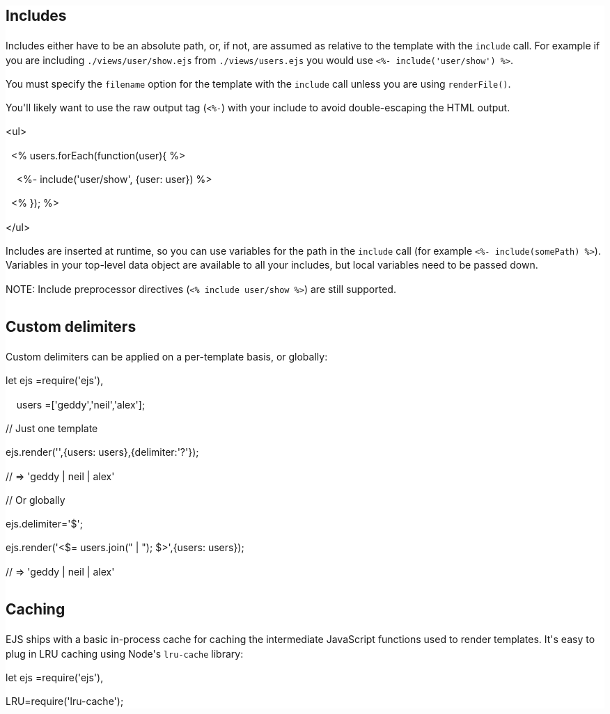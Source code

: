 [](#includes)Includes
---------------------

Includes either have to be an absolute path, or, if not, are assumed as relative to the template with the `include` call. For example if you are including `./views/user/show.ejs` from `./views/users.ejs` you would use `<%- include('user/show') %>`.

You must specify the `filename` option for the template with the `include` call unless you are using `renderFile()`.

You'll likely want to use the raw output tag (`<%-`) with your include to avoid double-escaping the HTML output.

<ul\>

  <% users.forEach(function(user){ %>

    <%- include('user/show', {user: user}) %>

  <% }); %>

</ul\>

Includes are inserted at runtime, so you can use variables for the path in the `include` call (for example `<%- include(somePath) %>`). Variables in your top-level data object are available to all your includes, but local variables need to be passed down.

NOTE: Include preprocessor directives (`<% include user/show %>`) are still supported.

[](#custom-delimiters)Custom delimiters
---------------------------------------

Custom delimiters can be applied on a per-template basis, or globally:

let ejs \=require('ejs'),

    users \=\['geddy','neil','alex'\];

// Just one template

ejs.render('<?= users.join(" | "); ?>',{users: users},{delimiter:'?'});

// => 'geddy | neil | alex'

// Or globally

ejs.delimiter\='$';

ejs.render('<$= users.join(" | "); $>',{users: users});

// => 'geddy | neil | alex'

[](#caching)Caching
-------------------

EJS ships with a basic in-process cache for caching the intermediate JavaScript functions used to render templates. It's easy to plug in LRU caching using Node's `lru-cache` library:

let ejs \=require('ejs'),

LRU\=require('lru-cache');
